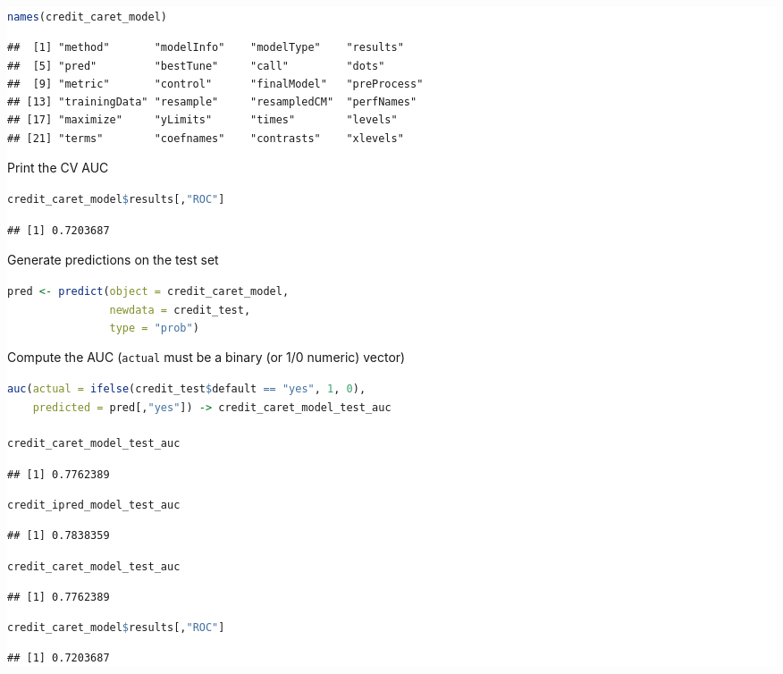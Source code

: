 ``` r
names(credit_caret_model)
```

    ##  [1] "method"       "modelInfo"    "modelType"    "results"     
    ##  [5] "pred"         "bestTune"     "call"         "dots"        
    ##  [9] "metric"       "control"      "finalModel"   "preProcess"  
    ## [13] "trainingData" "resample"     "resampledCM"  "perfNames"   
    ## [17] "maximize"     "yLimits"      "times"        "levels"      
    ## [21] "terms"        "coefnames"    "contrasts"    "xlevels"

Print the CV AUC

``` r
credit_caret_model$results[,"ROC"]
```

    ## [1] 0.7203687

Generate predictions on the test set

``` r
pred <- predict(object = credit_caret_model, 
                newdata = credit_test,
                type = "prob")
```

Compute the AUC (`actual` must be a binary (or 1/0 numeric) vector)

``` r
auc(actual = ifelse(credit_test$default == "yes", 1, 0), 
    predicted = pred[,"yes"]) -> credit_caret_model_test_auc

credit_caret_model_test_auc
```

    ## [1] 0.7762389

``` r
credit_ipred_model_test_auc
```

    ## [1] 0.7838359

``` r
credit_caret_model_test_auc
```

    ## [1] 0.7762389

``` r
credit_caret_model$results[,"ROC"]
```

    ## [1] 0.7203687
